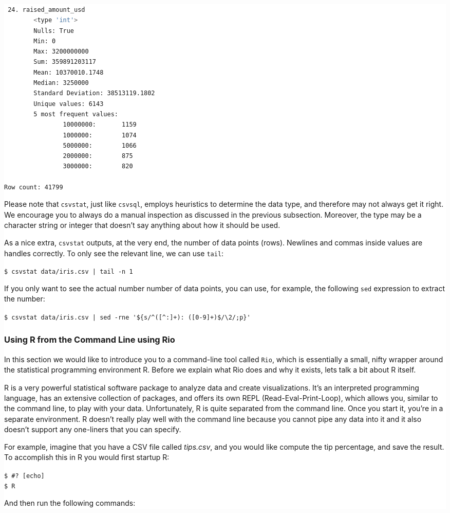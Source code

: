 ```bash
 24. raised_amount_usd
        <type 'int'>
        Nulls: True
        Min: 0
        Max: 3200000000
        Sum: 359891203117
        Mean: 10370010.1748
        Median: 3250000
        Standard Deviation: 38513119.1802
        Unique values: 6143
        5 most frequent values:
                10000000:       1159
                1000000:        1074
                5000000:        1066
                2000000:        875
                3000000:        820

Row count: 41799
```

Please note that `csvstat`, just like `csvsql`, employs heuristics to determine the data type, and therefore may not always get it right. We encourage you to always do a manual inspection as discussed in the previous subsection. Moreover, the type may be a character string or integer that doesn’t say anything about how it should be used.

As a nice extra, `csvstat` outputs, at the very end, the number of data points (rows). Newlines and commas inside values are handles correctly. To only see the relevant line, we can use `tail`:

    $ csvstat data/iris.csv | tail -n 1

If you only want to see the actual number number of data points, you can use, for example, the following `sed` expression to extract the number:

    $ csvstat data/iris.csv | sed -rne '${s/^([^:]+): ([0-9]+)$/\2/;p}'

### Using R from the Command Line using Rio 

In this section we would like to introduce you to a command-line tool called `Rio`, which is essentially a small, nifty wrapper around the statistical programming environment R. Before we explain what Rio does and why it exists, lets talk a bit about R itself.

R is a very powerful statistical software package to analyze data and create visualizations. It’s an interpreted programming language, has an extensive collection of packages, and offers its own REPL (Read-Eval-Print-Loop), which allows you, similar to the command line, to play with your data. Unfortunately, R is quite separated from the command line. Once you start it, you’re in a separate environment. R doesn’t really play well with the command line because you cannot pipe any data into it and it also doesn’t support any one-liners that you can specify.

For example, imagine that you have a CSV file called *tips.csv*, and you would like compute the tip percentage, and save the result. To accomplish this in R you would first startup R:

    $ #? [echo]
    $ R

And then run the following commands:
